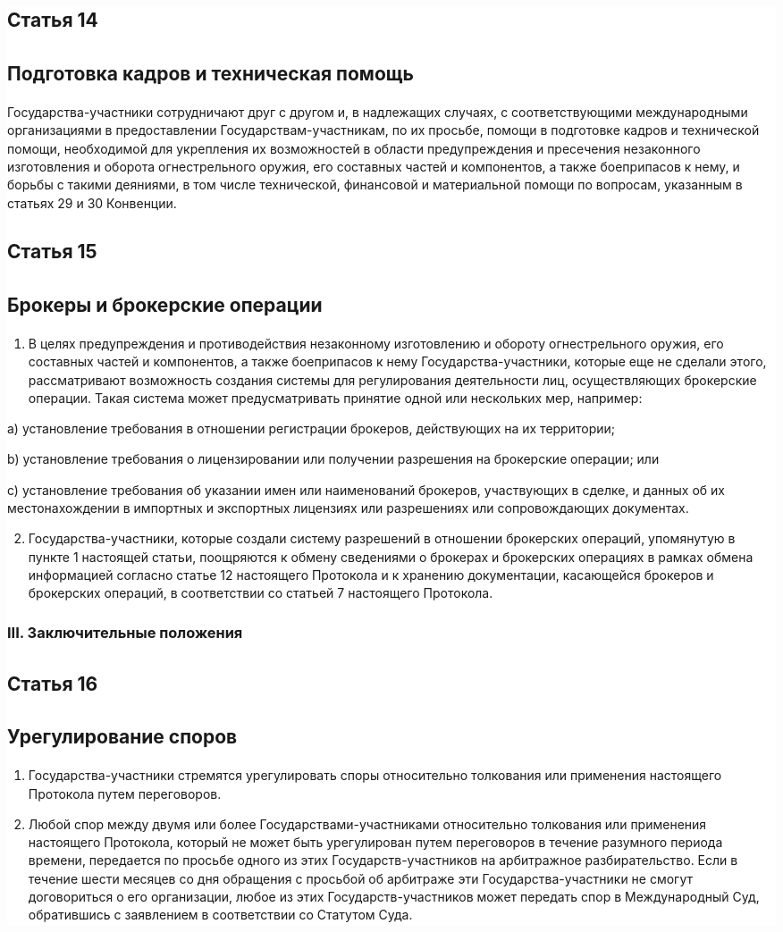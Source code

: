 ## Статья 14

## Подготовка кадров и техническая помощь

Государства-участники сотрудничают друг с другом и, в надлежащих случаях, с соответствующими международными организациями в предоставлении Государствам-участникам, по их просьбе, помощи в подготовке кадров и технической помощи, необходимой для укрепления их возможностей в области предупреждения и пресечения незаконного изготовления и оборота огнестрельного оружия, его составных частей и компонентов, а также боеприпасов к нему, и борьбы с такими деяниями, в том числе технической, финансовой и материальной помощи по вопросам, указанным в статьях 29 и 30 Конвенции.

## Статья 15

## Брокеры и брокерские операции

1. В целях предупреждения и противодействия незаконному изготовлению и обороту огнестрельного оружия, его составных частей и компонентов, а также боеприпасов к нему Государства-участники, которые еще не сделали этого, рассматривают возможность создания системы для регулирования деятельности лиц, осуществляющих брокерские операции. Такая система может предусматривать принятие одной или нескольких мер, например:

а) установление требования в отношении регистрации брокеров, действующих на их территории;

b) установление требования о лицензировании или получении разрешения на брокерские операции; или

с) установление требования об указании имен или наименований брокеров, участвующих в сделке, и данных об их местонахождении в импортных и экспортных лицензиях или разрешениях или сопровождающих документах.

2. Государства-участники, которые создали систему разрешений в отношении брокерских операций, упомянутую в пункте 1 настоящей статьи, поощряются к обмену сведениями о брокерах и брокерских операциях в рамках обмена информацией согласно статье 12 настоящего Протокола и к хранению документации, касающейся брокеров и брокерских операций, в соответствии со статьей 7 настоящего Протокола.

### III. Заключительные положения

## Статья 16

## Урегулирование споров

1. Государства-участники стремятся урегулировать споры относительно толкования или применения настоящего Протокола путем переговоров.

2. Любой спор между двумя или более Государствами-участниками относительно толкования или применения настоящего Протокола, который не может быть урегулирован путем переговоров в течение разумного периода времени, передается по просьбе одного из этих Государств-участников на арбитражное разбирательство. Если в течение шести месяцев со дня обращения с просьбой об арбитраже эти Государства-участники не смогут договориться о его организации, любое из этих Государств-участников может передать спор в Международный Суд, обратившись с заявлением в соответствии со Статутом Суда.
